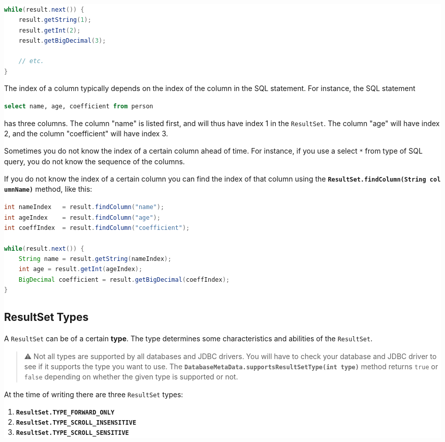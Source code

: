 ```java
while(result.next()) {
    result.getString(1);
    result.getInt(2);
    result.getBigDecimal(3);

    // etc.
}
```

The index of a column typically depends on the index of the column in the SQL statement. For instance, the SQL statement

```sql
select name, age, coefficient from person
```

has three columns. The column "name" is listed first, and will thus have index 1 in the `ResultSet`. The column "age"
will have index 2, and the column "coefficient" will have index 3.

Sometimes you do not know the index of a certain column ahead of time. For instance, if you use a select `*` from type
of SQL query, you do not know the sequence of the columns.

If you do not know the index of a certain column you can find the index of that column using the
**`ResultSet.findColumn(String columnName)`** method, like this:

```java
int nameIndex   = result.findColumn("name");
int ageIndex    = result.findColumn("age");
int coeffIndex  = result.findColumn("coefficient");

while(result.next()) {
    String name = result.getString(nameIndex);
    int age = result.getInt(ageIndex);
    BigDecimal coefficient = result.getBigDecimal(coeffIndex);
}
```

ResultSet Types
---------------

A `ResultSet` can be of a certain **type**. The type determines some characteristics and abilities of the `ResultSet`.

> ⚠️ Not all types are supported by all databases and JDBC drivers. You will have to check your database and JDBC driver
> to see if it supports the type you want to use. The **`DatabaseMetaData.supportsResultSetType(int type)`** method
> returns `true` or `false` depending on whether the given type is supported or not.

At the time of writing there are three `ResultSet` types:

1. **`ResultSet.TYPE_FORWARD_ONLY`**
2. **`ResultSet.TYPE_SCROLL_INSENSITIVE`**
3. **`ResultSet.TYPE_SCROLL_SENSITIVE`**
